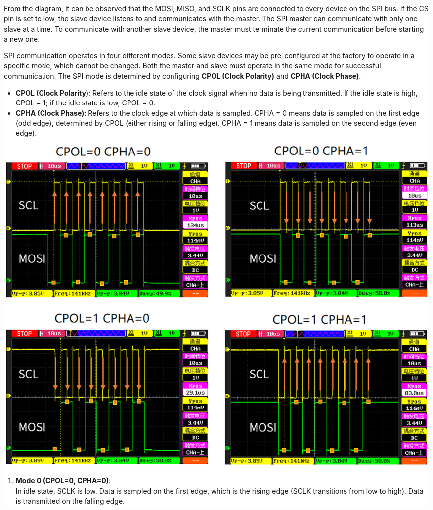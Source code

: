From the diagram, it can be observed that the MOSI, MISO, and SCLK pins are connected to every device on the SPI bus. If the CS pin is set to low, the slave device listens to and communicates with the master. The SPI master can communicate with only one slave at a time. To communicate with another slave device, the master must terminate the current communication before starting a new one.

SPI communication operates in four different modes. Some slave devices may be pre-configured at the factory to operate in a specific mode, which cannot be changed. Both the master and slave must operate in the same mode for successful communication. The SPI mode is determined by configuring **CPOL (Clock Polarity)** and **CPHA (Clock Phase)**.

- **CPOL (Clock Polarity)**: Refers to the idle state of the clock signal when no data is being transmitted. If the idle state is high, CPOL = 1; if the idle state is low, CPOL = 0.
- **CPHA (Clock Phase)**: Refers to the clock edge at which data is sampled. CPHA = 0 means data is sampled on the first edge (odd edge), determined by CPOL (either rising or falling edge). CPHA = 1 means data is sampled on the second edge (even edge).

![SPI-MODE](SPI-MODE.png)

1) **Mode 0 (CPOL=0, CPHA=0)**:  
   In idle state, SCLK is low. Data is sampled on the first edge, which is the rising edge (SCLK transitions from low to high). Data is transmitted on the falling edge.
